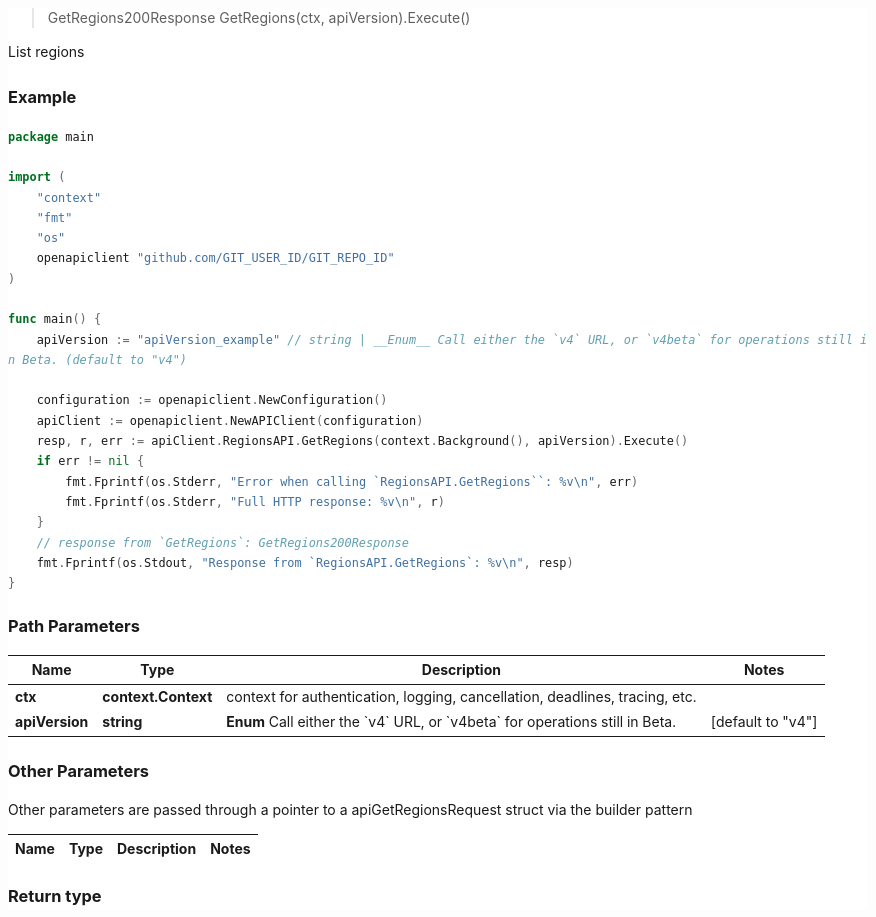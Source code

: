 > GetRegions200Response GetRegions(ctx, apiVersion).Execute()

List regions



### Example

```go
package main

import (
	"context"
	"fmt"
	"os"
	openapiclient "github.com/GIT_USER_ID/GIT_REPO_ID"
)

func main() {
	apiVersion := "apiVersion_example" // string | __Enum__ Call either the `v4` URL, or `v4beta` for operations still in Beta. (default to "v4")

	configuration := openapiclient.NewConfiguration()
	apiClient := openapiclient.NewAPIClient(configuration)
	resp, r, err := apiClient.RegionsAPI.GetRegions(context.Background(), apiVersion).Execute()
	if err != nil {
		fmt.Fprintf(os.Stderr, "Error when calling `RegionsAPI.GetRegions``: %v\n", err)
		fmt.Fprintf(os.Stderr, "Full HTTP response: %v\n", r)
	}
	// response from `GetRegions`: GetRegions200Response
	fmt.Fprintf(os.Stdout, "Response from `RegionsAPI.GetRegions`: %v\n", resp)
}
```

### Path Parameters


Name | Type | Description  | Notes
------------- | ------------- | ------------- | -------------
**ctx** | **context.Context** | context for authentication, logging, cancellation, deadlines, tracing, etc.
**apiVersion** | **string** | __Enum__ Call either the &#x60;v4&#x60; URL, or &#x60;v4beta&#x60; for operations still in Beta. | [default to &quot;v4&quot;]

### Other Parameters

Other parameters are passed through a pointer to a apiGetRegionsRequest struct via the builder pattern


Name | Type | Description  | Notes
------------- | ------------- | ------------- | -------------


### Return type
